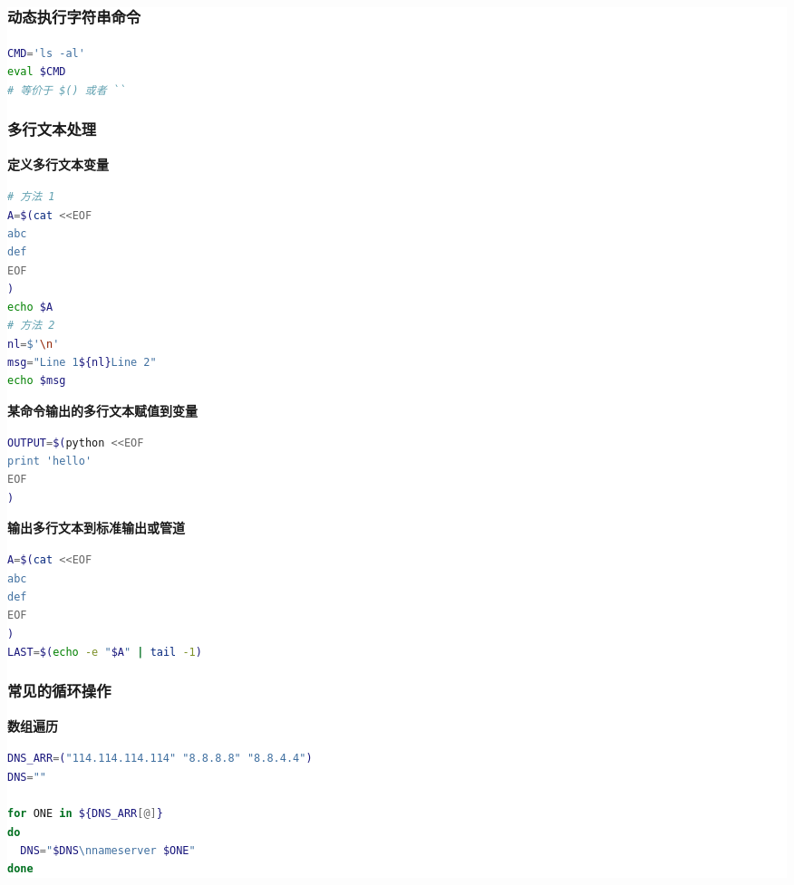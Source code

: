 ### 动态执行字符串命令

```bash
CMD='ls -al'
eval $CMD
# 等价于 $() 或者 ``
```

### 多行文本处理

**定义多行文本变量**

```bash
# 方法 1
A=$(cat <<EOF
abc
def
EOF
)
echo $A
# 方法 2
nl=$'\n'
msg="Line 1${nl}Line 2"
echo $msg
```

**某命令输出的多行文本赋值到变量**

```bash
OUTPUT=$(python <<EOF
print 'hello'
EOF
)
```

**输出多行文本到标准输出或管道**

```bash
A=$(cat <<EOF
abc
def
EOF
)
LAST=$(echo -e "$A" | tail -1)
```

### 常见的循环操作

**数组遍历**

```bash
DNS_ARR=("114.114.114.114" "8.8.8.8" "8.8.4.4")
DNS=""

for ONE in ${DNS_ARR[@]}
do
  DNS="$DNS\nnameserver $ONE"
done
```
